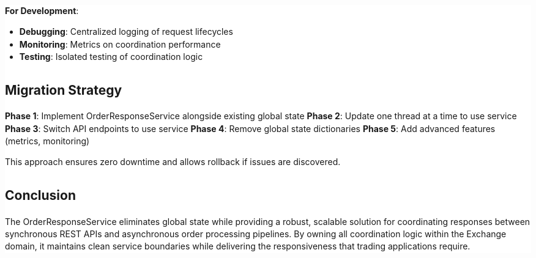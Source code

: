 **For Development**:
- **Debugging**: Centralized logging of request lifecycles
- **Monitoring**: Metrics on coordination performance
- **Testing**: Isolated testing of coordination logic

## Migration Strategy

**Phase 1**: Implement OrderResponseService alongside existing global state
**Phase 2**: Update one thread at a time to use service
**Phase 3**: Switch API endpoints to use service
**Phase 4**: Remove global state dictionaries
**Phase 5**: Add advanced features (metrics, monitoring)

This approach ensures zero downtime and allows rollback if issues are discovered.

## Conclusion

The OrderResponseService eliminates global state while providing a robust, scalable solution for coordinating responses between synchronous REST APIs and asynchronous order processing pipelines. By owning all coordination logic within the Exchange domain, it maintains clean service boundaries while delivering the responsiveness that trading applications require.
